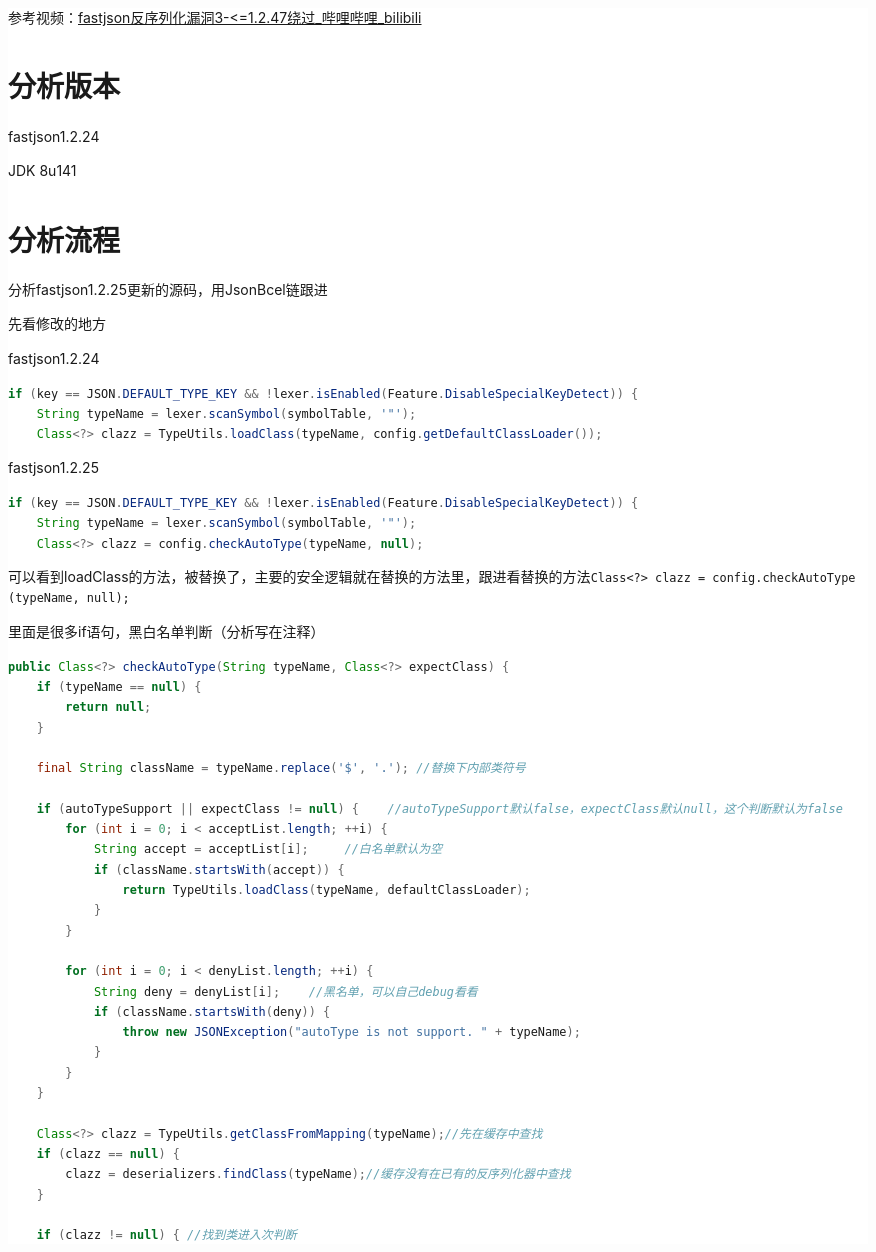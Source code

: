 参考视频：[fastjson反序列化漏洞3-<=1.2.47绕过_哔哩哔哩_bilibili](https://www.bilibili.com/video/BV1bG4y157Ef/?spm_id_from=333.788&vd_source=686636e30f91f8a12e28751943870859)

# 分析版本

fastjson1.2.24

JDK 8u141

# 分析流程

分析fastjson1.2.25更新的源码，用JsonBcel链跟进

先看修改的地方

fastjson1.2.24

```java
if (key == JSON.DEFAULT_TYPE_KEY && !lexer.isEnabled(Feature.DisableSpecialKeyDetect)) {
    String typeName = lexer.scanSymbol(symbolTable, '"');
    Class<?> clazz = TypeUtils.loadClass(typeName, config.getDefaultClassLoader());
```

fastjson1.2.25

```java
if (key == JSON.DEFAULT_TYPE_KEY && !lexer.isEnabled(Feature.DisableSpecialKeyDetect)) {
    String typeName = lexer.scanSymbol(symbolTable, '"');
    Class<?> clazz = config.checkAutoType(typeName, null);
```

可以看到loadClass的方法，被替换了，主要的安全逻辑就在替换的方法里，跟进看替换的方法`Class<?> clazz = config.checkAutoType(typeName, null);`

里面是很多if语句，黑白名单判断（分析写在注释）

```java
public Class<?> checkAutoType(String typeName, Class<?> expectClass) {
    if (typeName == null) {
        return null;
    }

    final String className = typeName.replace('$', '.'); //替换下内部类符号

    if (autoTypeSupport || expectClass != null) {    //autoTypeSupport默认false，expectClass默认null，这个判断默认为false
        for (int i = 0; i < acceptList.length; ++i) {
            String accept = acceptList[i];     //白名单默认为空
            if (className.startsWith(accept)) {
                return TypeUtils.loadClass(typeName, defaultClassLoader);
            }
        }

        for (int i = 0; i < denyList.length; ++i) {
            String deny = denyList[i];    //黑名单，可以自己debug看看
            if (className.startsWith(deny)) {
                throw new JSONException("autoType is not support. " + typeName);
            }
        }
    }

    Class<?> clazz = TypeUtils.getClassFromMapping(typeName);//先在缓存中查找
    if (clazz == null) {
        clazz = deserializers.findClass(typeName);//缓存没有在已有的反序列化器中查找
    }

    if (clazz != null) { //找到类进入次判断
```